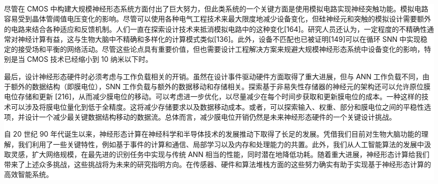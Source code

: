 尽管在 CMOS 中构建大规模神经形态系统方面付出了巨大努力，但此类系统的一个关键方面是使用模拟电路实现神经突触功能。模拟电路容易受到晶体管阈值电压变化的影响。尽管可以使用各种电气工程技术来最大限度地减少设备变化，但硅神经元和突触的模拟设计需要额外的电路来结合各种适应和反馈机制。人们一直在探索设计技术来抵消模拟电路中的这种变化[164]。研究人员还认为，一定程度的不精确性通常对神经计算有益，这与生物大脑中不精确和多样化的计算模式类似[136]。此外，设备不匹配也已被证明[149]可以在循环 SNN 中实现稳定的接受场和平衡的网络活动。尽管这些论点具有重要价值，但也需要设计工程解决方案来规避大规模神经形态系统中设备变化的影响，特别是当 CMOS 技术已经缩小到 10 纳米以下时。

最后，设计神经形态硬件时必须考虑与工作负载相关的开销。虽然在设计事件驱动硬件方面取得了重大进展，但与 ANN 工作负载不同，由于额外的数据结构（即膜电位），SNN 工作负载与额外的数据移动和存储相关。探索基于非易失性存储器的神经元的架构还可以允许原位膜电位存储和更新 [216]，从而减少膜电位的移动。可以考虑进一步优化，以尽量减少在每个时间步获取和更新膜电位的成本。一种这样的技术可以涉及将膜电位量化到低于全精度。这将减少存储要求以及数据移动成本。或者，可以探索输入、权重、部分和膜电位之间的平稳性选项，并设计一个减少最关键数据结构移动的数据流。总体而言，减少膜电位开销仍然是未来神经形态硬件的一个关键设计挑战。

自 20 世纪 90 年代诞生以来，神经形态计算在神经科学和半导体技术的发展推动下取得了长足的发展。凭借我们目前对生物大脑功能的理解，我们利用了一些关键特性，例如基于事件的计算和通信、局部学习以及内存和处理能力的共置。此外，我们从人工智能算法的发展中汲取灵感，扩大网络规模，在最先进的识别任务中实现与传统 ANN 相当的性能，同时潜在地降低功耗。随着重大进展，神经形态计算给我们带来了上述众多挑战，这些挑战将为未来的研究指明方向。在传感器、硬件和算法堆栈方面的这些努力确实有助于实现基于神经形态计算的高效智能系统。